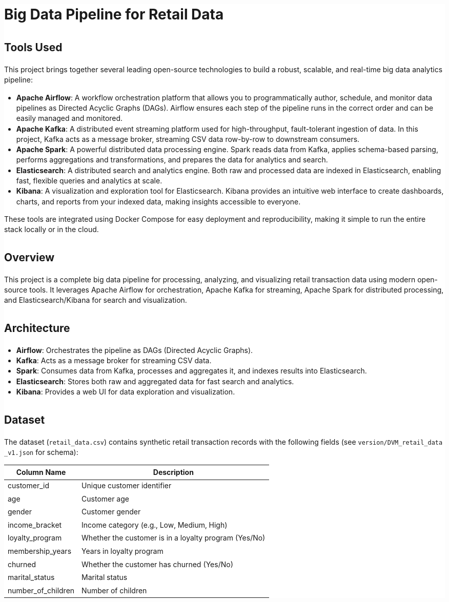# Big Data Pipeline for Retail Data 

## Tools Used

This project brings together several leading open-source technologies to build a robust, scalable, and real-time big data analytics pipeline:

- **Apache Airflow**: A workflow orchestration platform that allows you to programmatically author, schedule, and monitor data pipelines as Directed Acyclic Graphs (DAGs). Airflow ensures each step of the pipeline runs in the correct order and can be easily managed and monitored.
- **Apache Kafka**: A distributed event streaming platform used for high-throughput, fault-tolerant ingestion of data. In this project, Kafka acts as a message broker, streaming CSV data row-by-row to downstream consumers.
- **Apache Spark**: A powerful distributed data processing engine. Spark reads data from Kafka, applies schema-based parsing, performs aggregations and transformations, and prepares the data for analytics and search.
- **Elasticsearch**: A distributed search and analytics engine. Both raw and processed data are indexed in Elasticsearch, enabling fast, flexible queries and analytics at scale.
- **Kibana**: A visualization and exploration tool for Elasticsearch. Kibana provides an intuitive web interface to create dashboards, charts, and reports from your indexed data, making insights accessible to everyone.

These tools are integrated using Docker Compose for easy deployment and reproducibility, making it simple to run the entire stack locally or in the cloud.

## Overview
This project is a complete big data pipeline for processing, analyzing, and visualizing retail transaction data using modern open-source tools. It leverages Apache Airflow for orchestration, Apache Kafka for streaming, Apache Spark for distributed processing, and Elasticsearch/Kibana for search and visualization.

## Architecture
- **Airflow**: Orchestrates the pipeline as DAGs (Directed Acyclic Graphs).
- **Kafka**: Acts as a message broker for streaming CSV data.
- **Spark**: Consumes data from Kafka, processes and aggregates it, and indexes results into Elasticsearch.
- **Elasticsearch**: Stores both raw and aggregated data for fast search and analytics.
- **Kibana**: Provides a web UI for data exploration and visualization.

## Dataset
The dataset (`retail_data.csv`) contains synthetic retail transaction records with the following fields (see `version/DVM_retail_data_v1.json` for schema):

| Column Name                | Description                                                      |
|----------------------------|------------------------------------------------------------------|
| customer_id                | Unique customer identifier                                        |
| age                        | Customer age                                                     |
| gender                     | Customer gender                                                  |
| income_bracket             | Income category (e.g., Low, Medium, High)                        |
| loyalty_program            | Whether the customer is in a loyalty program (Yes/No)            |
| membership_years           | Years in loyalty program                                          |
| churned                    | Whether the customer has churned (Yes/No)                        |
| marital_status             | Marital status                                                   |
| number_of_children         | Number of children                                               |